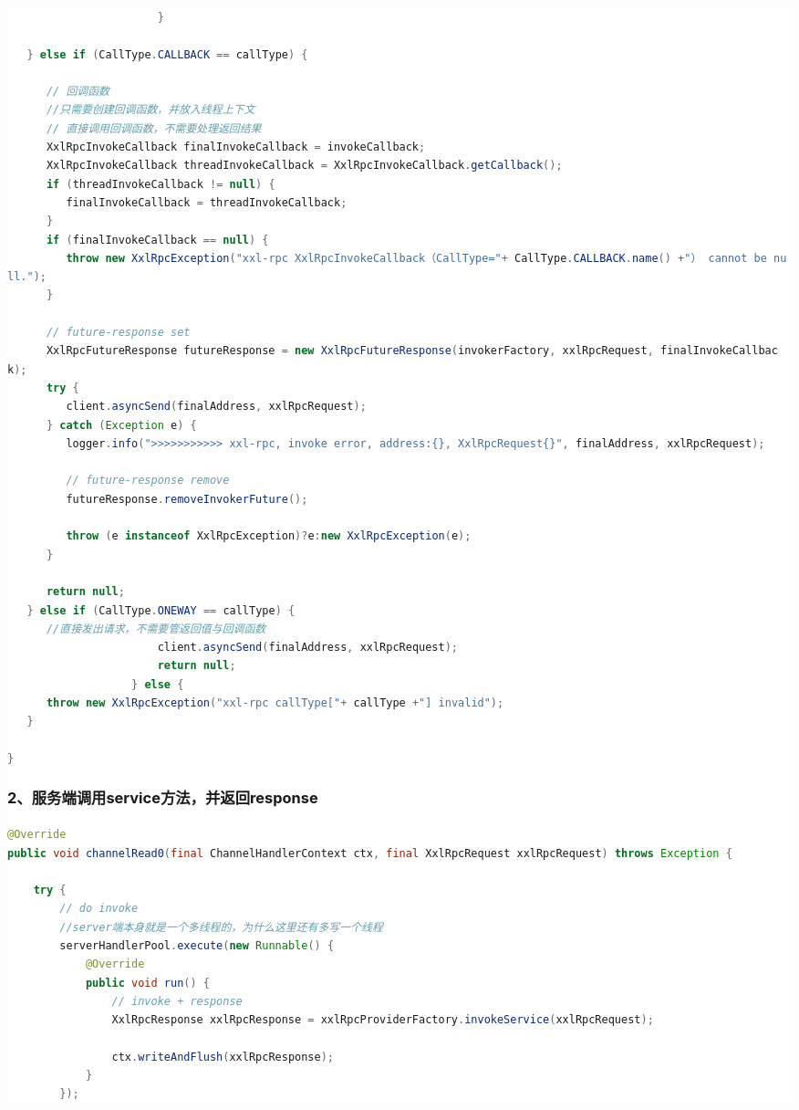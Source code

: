 ```java
                       }

   } else if (CallType.CALLBACK == callType) {

      // 回调函数
      //只需要创建回调函数，并放入线程上下文
      // 直接调用回调函数，不需要处理返回结果
      XxlRpcInvokeCallback finalInvokeCallback = invokeCallback;
      XxlRpcInvokeCallback threadInvokeCallback = XxlRpcInvokeCallback.getCallback();
      if (threadInvokeCallback != null) {
         finalInvokeCallback = threadInvokeCallback;
      }
      if (finalInvokeCallback == null) {
         throw new XxlRpcException("xxl-rpc XxlRpcInvokeCallback（CallType="+ CallType.CALLBACK.name() +"） cannot be null.");
      }

      // future-response set
      XxlRpcFutureResponse futureResponse = new XxlRpcFutureResponse(invokerFactory, xxlRpcRequest, finalInvokeCallback);
      try {
         client.asyncSend(finalAddress, xxlRpcRequest);
      } catch (Exception e) {
         logger.info(">>>>>>>>>>> xxl-rpc, invoke error, address:{}, XxlRpcRequest{}", finalAddress, xxlRpcRequest);

         // future-response remove
         futureResponse.removeInvokerFuture();

         throw (e instanceof XxlRpcException)?e:new XxlRpcException(e);
      }

      return null;
   } else if (CallType.ONEWAY == callType) {
      //直接发出请求，不需要管返回值与回调函数
                       client.asyncSend(finalAddress, xxlRpcRequest);
                       return null;
                   } else {
      throw new XxlRpcException("xxl-rpc callType["+ callType +"] invalid");
   }

}
```

### 2、服务端调用service方法，并返回response

```java
@Override
public void channelRead0(final ChannelHandlerContext ctx, final XxlRpcRequest xxlRpcRequest) throws Exception {

    try {
        // do invoke
        //server端本身就是一个多线程的，为什么这里还有多写一个线程
        serverHandlerPool.execute(new Runnable() {
            @Override
            public void run() {
                // invoke + response
                XxlRpcResponse xxlRpcResponse = xxlRpcProviderFactory.invokeService(xxlRpcRequest);

                ctx.writeAndFlush(xxlRpcResponse);
            }
        });
```